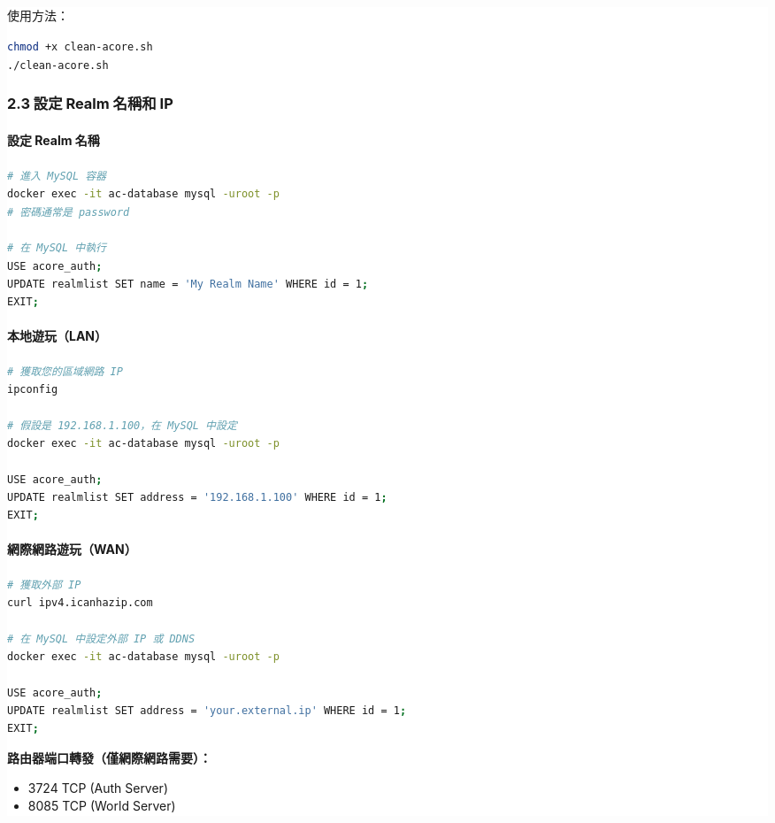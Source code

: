 ```bash
```

使用方法：
```bash
chmod +x clean-acore.sh
./clean-acore.sh
```

### 2.3 設定 Realm 名稱和 IP

#### 設定 Realm 名稱

```bash
# 進入 MySQL 容器
docker exec -it ac-database mysql -uroot -p
# 密碼通常是 password

# 在 MySQL 中執行
USE acore_auth;
UPDATE realmlist SET name = 'My Realm Name' WHERE id = 1;
EXIT;
```

#### 本地遊玩（LAN）

```bash
# 獲取您的區域網路 IP
ipconfig

# 假設是 192.168.1.100，在 MySQL 中設定
docker exec -it ac-database mysql -uroot -p

USE acore_auth;
UPDATE realmlist SET address = '192.168.1.100' WHERE id = 1;
EXIT;
```

#### 網際網路遊玩（WAN）

```bash
# 獲取外部 IP
curl ipv4.icanhazip.com

# 在 MySQL 中設定外部 IP 或 DDNS
docker exec -it ac-database mysql -uroot -p

USE acore_auth;
UPDATE realmlist SET address = 'your.external.ip' WHERE id = 1;
EXIT;
```

**路由器端口轉發（僅網際網路需要）：**
- 3724 TCP (Auth Server)
- 8085 TCP (World Server)
